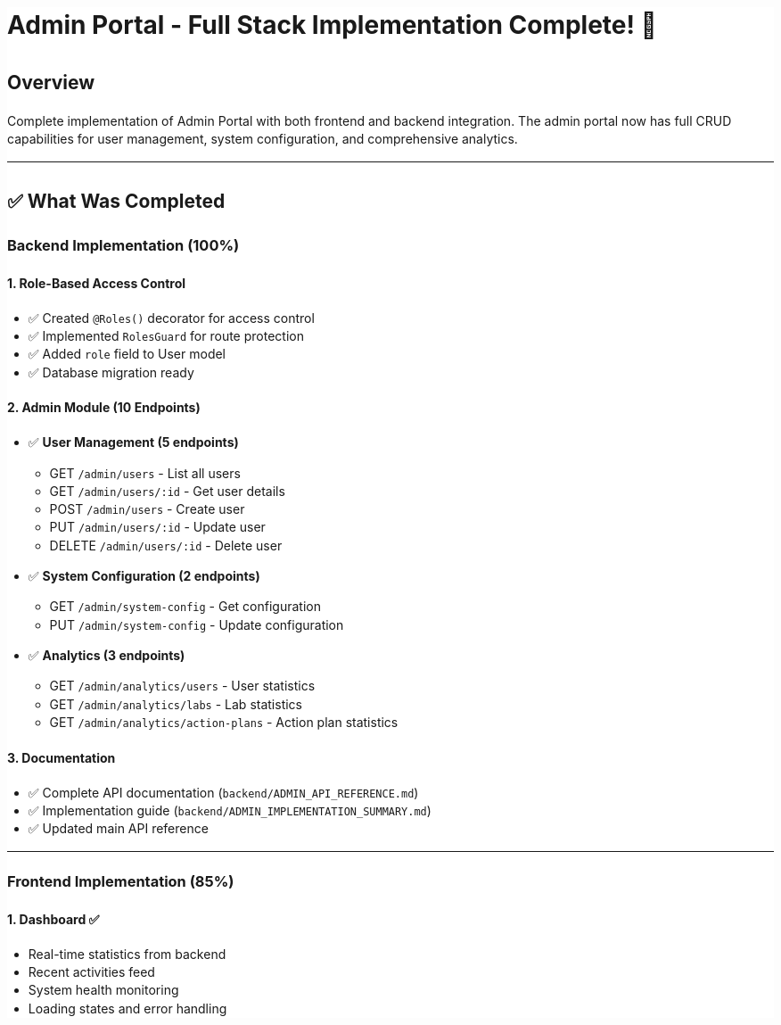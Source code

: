 # Admin Portal - Full Stack Implementation Complete! 🎉

## Overview

Complete implementation of Admin Portal with both frontend and backend integration. The admin portal now has full CRUD capabilities for user management, system configuration, and comprehensive analytics.

---

## ✅ What Was Completed

### **Backend Implementation (100%)**

#### 1. Role-Based Access Control
- ✅ Created `@Roles()` decorator for access control
- ✅ Implemented `RolesGuard` for route protection
- ✅ Added `role` field to User model
- ✅ Database migration ready

#### 2. Admin Module (10 Endpoints)
- ✅ **User Management (5 endpoints)**
  - GET `/admin/users` - List all users
  - GET `/admin/users/:id` - Get user details
  - POST `/admin/users` - Create user
  - PUT `/admin/users/:id` - Update user
  - DELETE `/admin/users/:id` - Delete user

- ✅ **System Configuration (2 endpoints)**
  - GET `/admin/system-config` - Get configuration
  - PUT `/admin/system-config` - Update configuration

- ✅ **Analytics (3 endpoints)**
  - GET `/admin/analytics/users` - User statistics
  - GET `/admin/analytics/labs` - Lab statistics
  - GET `/admin/analytics/action-plans` - Action plan statistics

#### 3. Documentation
- ✅ Complete API documentation (`backend/ADMIN_API_REFERENCE.md`)
- ✅ Implementation guide (`backend/ADMIN_IMPLEMENTATION_SUMMARY.md`)
- ✅ Updated main API reference

---

### **Frontend Implementation (85%)**

#### 1. Dashboard ✅
- Real-time statistics from backend
- Recent activities feed
- System health monitoring
- Loading states and error handling
